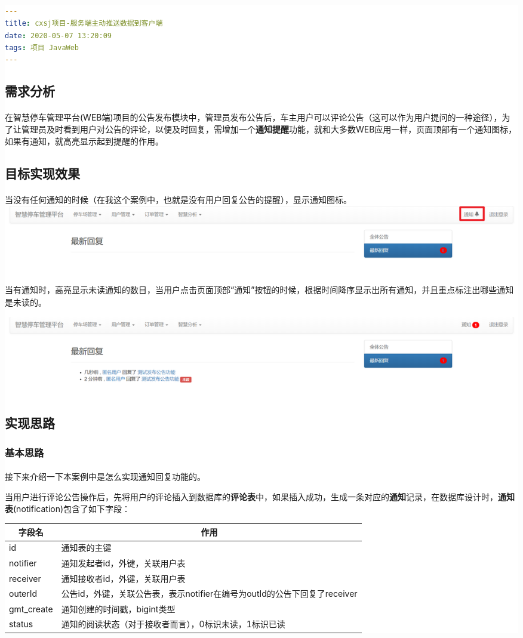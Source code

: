 ```yaml
---
title: cxsj项目-服务端主动推送数据到客户端
date: 2020-05-07 13:20:09
tags: 项目 JavaWeb
---
```


## 需求分析

在智慧停车管理平台(WEB端)项目的公告发布模块中，管理员发布公告后，车主用户可以评论公告（这可以作为用户提问的一种途径），为了让管理员及时看到用户对公告的评论，以便及时回复，需增加一个**通知提醒**功能，就和大多数WEB应用一样，页面顶部有一个通知图标，如果有通知，就高亮显示起到提醒的作用。


## 目标实现效果
当没有任何通知的时候（在我这个案例中，也就是没有用户回复公告的提醒），显示通知图标。
![没有通知的时候页面顶部状态栏](/images/image-20200508134002898.png)
当有通知时，高亮显示未读通知的数目，当用户点击页面顶部“通知”按钮的时候，根据时间降序显示出所有通知，并且重点标注出哪些通知是未读的。

![image-20200508134511709](/images/image-20200508134511709.png)



## 实现思路

### 基本思路

接下来介绍一下本案例中是怎么实现通知回复功能的。

当用户进行评论公告操作后，先将用户的评论插入到数据库的**评论表**中，如果插入成功，生成一条对应的**通知**记录，在数据库设计时，**通知表**(notification)包含了如下字段：

| 字段名     | 作用                                                         |
| ---------- | ------------------------------------------------------------ |
| id         | 通知表的主键                                                 |
| notifier   | 通知发起者id，外键，关联用户表                               |
| receiver   | 通知接收者id，外键，关联用户表                               |
| outerId    | 公告id，外键，关联公告表，表示notifier在编号为outId的公告下回复了receiver |
| gmt_create | 通知创建的时间戳，bigint类型                                 |
| status     | 通知的阅读状态（对于接收者而言），0标识未读，1标识已读       |
